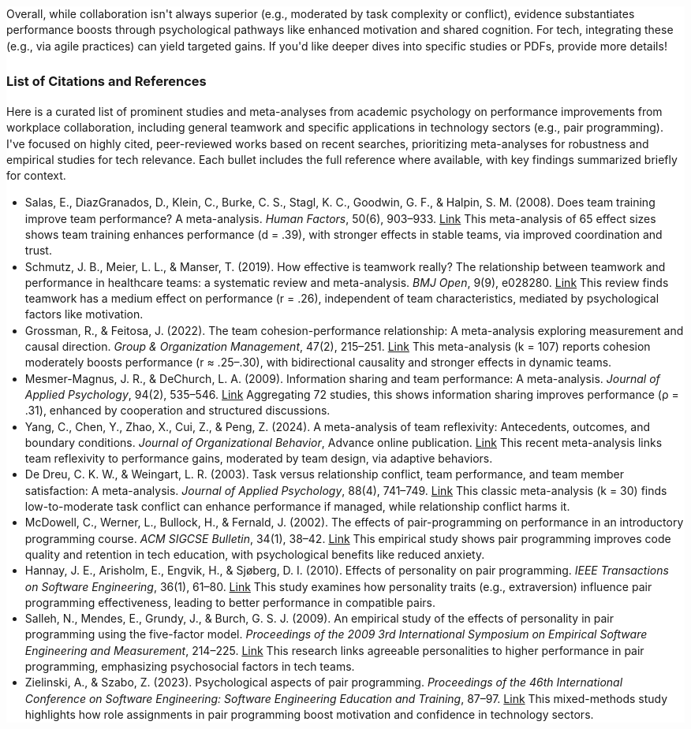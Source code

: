 Overall, while collaboration isn't always superior (e.g., moderated by task complexity or conflict), evidence substantiates performance boosts through psychological pathways like enhanced motivation and shared cognition. For tech, integrating these (e.g., via agile practices) can yield targeted gains. If you'd like deeper dives into specific studies or PDFs, provide more details!

### List of Citations and References

Here is a curated list of prominent studies and meta-analyses from academic psychology on performance improvements from workplace collaboration, including general teamwork and specific applications in technology sectors (e.g., pair programming). I've focused on highly cited, peer-reviewed works based on recent searches, prioritizing meta-analyses for robustness and empirical studies for tech relevance. Each bullet includes the full reference where available, with key findings summarized briefly for context.

- Salas, E., DiazGranados, D., Klein, C., Burke, C. S., Stagl, K. C., Goodwin, G. F., & Halpin, S. M. (2008). Does team training improve team performance? A meta-analysis. *Human Factors*, 50(6), 903–933. [Link](https://pubmed.ncbi.nlm.nih.gov/19292013/) This meta-analysis of 65 effect sizes shows team training enhances performance (d = .39), with stronger effects in stable teams, via improved coordination and trust.
- Schmutz, J. B., Meier, L. L., & Manser, T. (2019). How effective is teamwork really? The relationship between teamwork and performance in healthcare teams: a systematic review and meta-analysis. *BMJ Open*, 9(9), e028280. [Link](https://pmc.ncbi.nlm.nih.gov/articles/PMC6747874/) This review finds teamwork has a medium effect on performance (r = .26), independent of team characteristics, mediated by psychological factors like motivation.
- Grossman, R., & Feitosa, J. (2022). The team cohesion-performance relationship: A meta-analysis exploring measurement and causal direction. *Group & Organization Management*, 47(2), 215–251. [Link](https://journals.sagepub.com/doi/10.1177/20413866211041157) This meta-analysis (k = 107) reports cohesion moderately boosts performance (r ≈ .25–.30), with bidirectional causality and stronger effects in dynamic teams.
- Mesmer-Magnus, J. R., & DeChurch, L. A. (2009). Information sharing and team performance: A meta-analysis. *Journal of Applied Psychology*, 94(2), 535–546. [Link](https://www.apa.org/pubs/journals/releases/apl942535.pdf) Aggregating 72 studies, this shows information sharing improves performance (ρ = .31), enhanced by cooperation and structured discussions.
- Yang, C., Chen, Y., Zhao, X., Cui, Z., & Peng, Z. (2024). A meta-analysis of team reflexivity: Antecedents, outcomes, and boundary conditions. *Journal of Organizational Behavior*, Advance online publication. [Link](https://www.sciencedirect.com/science/article/pii/S1053482224000329) This recent meta-analysis links team reflexivity to performance gains, moderated by team design, via adaptive behaviors.
- De Dreu, C. K. W., & Weingart, L. R. (2003). Task versus relationship conflict, team performance, and team member satisfaction: A meta-analysis. *Journal of Applied Psychology*, 88(4), 741–749. [Link](https://web.mit.edu/curhan/www/docs/Articles/15341_Readings/Negotiation_and_Conflict_Management/De_Dreu_Weingart_Task-conflict_Meta-analysis.pdf) This classic meta-analysis (k = 30) finds low-to-moderate task conflict can enhance performance if managed, while relationship conflict harms it.
- McDowell, C., Werner, L., Bullock, H., & Fernald, J. (2002). The effects of pair-programming on performance in an introductory programming course. *ACM SIGCSE Bulletin*, 34(1), 38–42. [Link](https://www.researchgate.net/publication/221536782_The_effects_of_pair-programming_on_performance_in_an_introductory_programming_course) This empirical study shows pair programming improves code quality and retention in tech education, with psychological benefits like reduced anxiety.
- Hannay, J. E., Arisholm, E., Engvik, H., & Sjøberg, D. I. (2010). Effects of personality on pair programming. *IEEE Transactions on Software Engineering*, 36(1), 61–80. [Link](https://web-backend.simula.no/sites/default/files/publications/Simula.SE.305.pdf) This study examines how personality traits (e.g., extraversion) influence pair programming effectiveness, leading to better performance in compatible pairs.
- Salleh, N., Mendes, E., Grundy, J., & Burch, G. S. J. (2009). An empirical study of the effects of personality in pair programming using the five-factor model. *Proceedings of the 2009 3rd International Symposium on Empirical Software Engineering and Measurement*, 214–225. [Link](https://www.sciencedirect.com/science/article/abs/pii/S0950584907001292) This research links agreeable personalities to higher performance in pair programming, emphasizing psychosocial factors in tech teams.
- Zielinski, A., & Szabo, Z. (2023). Psychological aspects of pair programming. *Proceedings of the 46th International Conference on Software Engineering: Software Engineering Education and Training*, 87–97. [Link](https://dl.acm.org/doi/fullHtml/10.1145/3593434.3593458) This mixed-methods study highlights how role assignments in pair programming boost motivation and confidence in technology sectors.